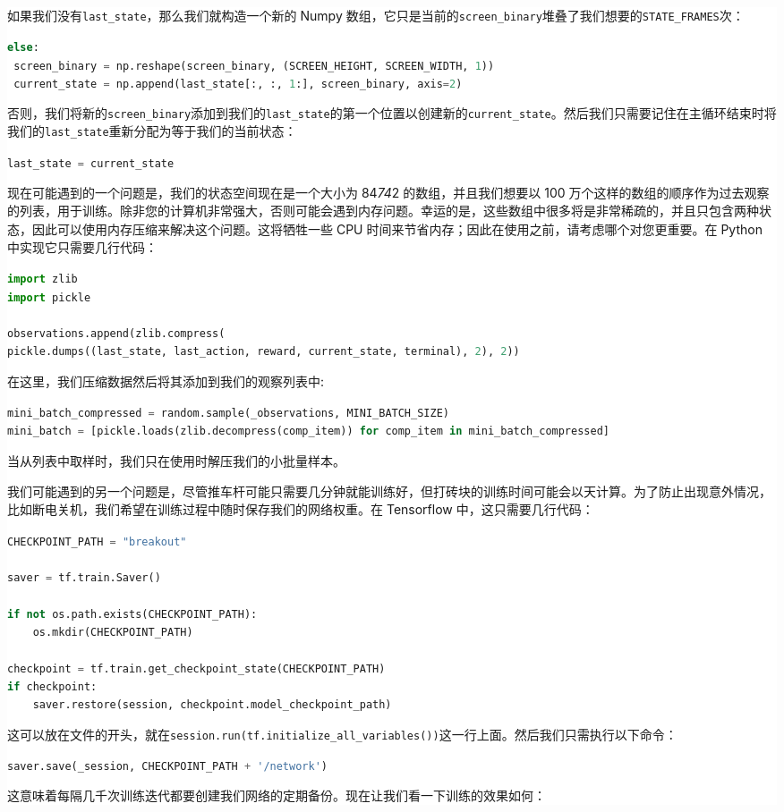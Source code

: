 如果我们没有`last_state`，那么我们就构造一个新的 Numpy 数组，它只是当前的`screen_binary`堆叠了我们想要的`STATE_FRAMES`次：

```py
else:
 screen_binary = np.reshape(screen_binary, (SCREEN_HEIGHT, SCREEN_WIDTH, 1))
 current_state = np.append(last_state[:, :, 1:], screen_binary, axis=2)
```

否则，我们将新的`screen_binary`添加到我们的`last_state`的第一个位置以创建新的`current_state`。然后我们只需要记住在主循环结束时将我们的`last_state`重新分配为等于我们的当前状态：

```py
last_state = current_state
```

现在可能遇到的一个问题是，我们的状态空间现在是一个大小为 84*74*2 的数组，并且我们想要以 100 万个这样的数组的顺序作为过去观察的列表，用于训练。除非您的计算机非常强大，否则可能会遇到内存问题。幸运的是，这些数组中很多将是非常稀疏的，并且只包含两种状态，因此可以使用内存压缩来解决这个问题。这将牺牲一些 CPU 时间来节省内存；因此在使用之前，请考虑哪个对您更重要。在 Python 中实现它只需要几行代码：

```py
import zlib
import pickle

observations.append(zlib.compress(
pickle.dumps((last_state, last_action, reward, current_state, terminal), 2), 2))
```

在这里，我们压缩数据然后将其添加到我们的观察列表中:

```py
mini_batch_compressed = random.sample(_observations, MINI_BATCH_SIZE)
mini_batch = [pickle.loads(zlib.decompress(comp_item)) for comp_item in mini_batch_compressed]
```

当从列表中取样时，我们只在使用时解压我们的小批量样本。

我们可能遇到的另一个问题是，尽管推车杆可能只需要几分钟就能训练好，但打砖块的训练时间可能会以天计算。为了防止出现意外情况，比如断电关机，我们希望在训练过程中随时保存我们的网络权重。在 Tensorflow 中，这只需要几行代码：

```py
CHECKPOINT_PATH = "breakout"

saver = tf.train.Saver()

if not os.path.exists(CHECKPOINT_PATH):
    os.mkdir(CHECKPOINT_PATH)

checkpoint = tf.train.get_checkpoint_state(CHECKPOINT_PATH)
if checkpoint:
    saver.restore(session, checkpoint.model_checkpoint_path)
```

这可以放在文件的开头，就在`session.run(tf.initialize_all_variables())`这一行上面。然后我们只需执行以下命令：

```py
saver.save(_session, CHECKPOINT_PATH + '/network')
```

这意味着每隔几千次训练迭代都要创建我们网络的定期备份。现在让我们看一下训练的效果如何：
